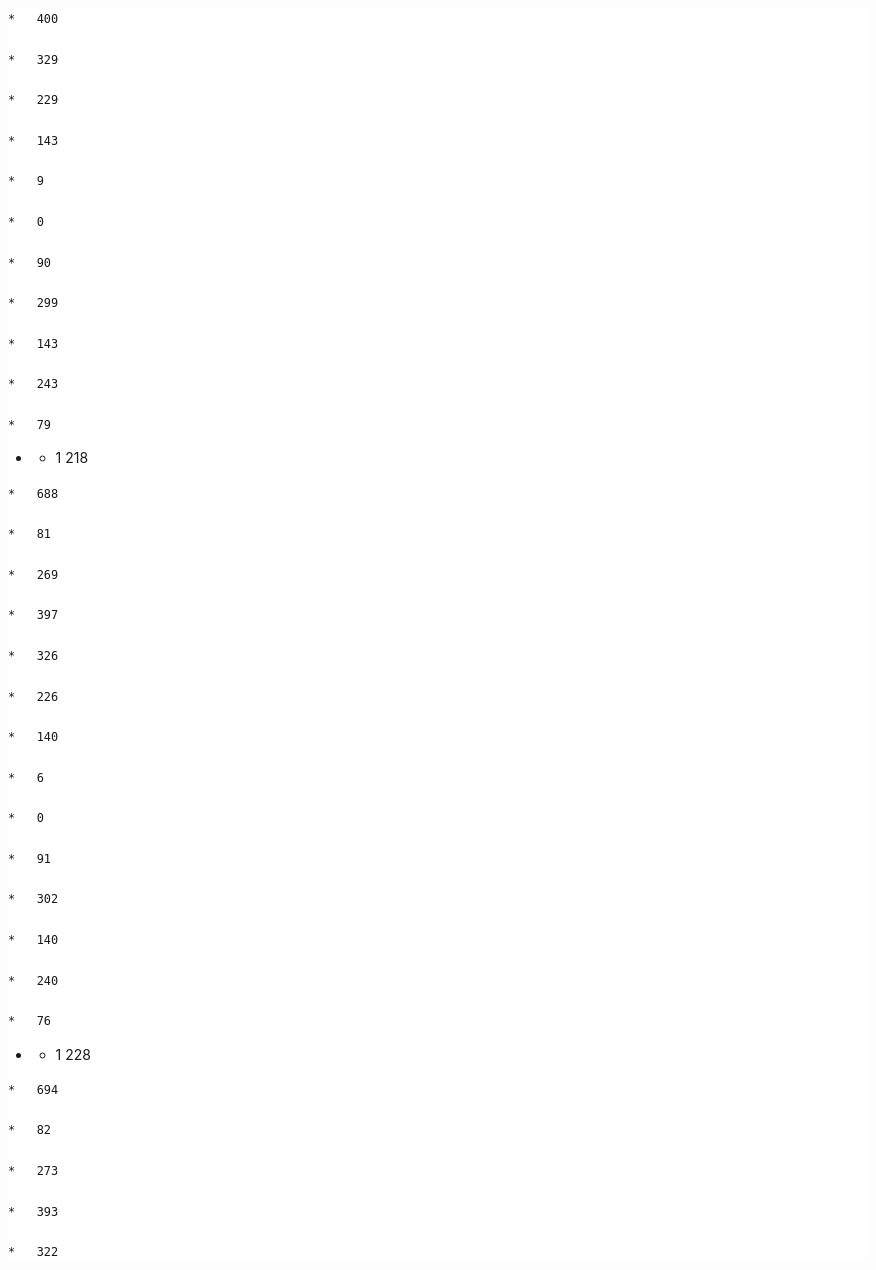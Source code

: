     *   400

    *   329

    *   229

    *   143

    *   9

    *   0

    *   90

    *   299

    *   143

    *   243

    *   79


*    *   1 218

    *   688

    *   81

    *   269

    *   397

    *   326

    *   226

    *   140

    *   6

    *   0

    *   91

    *   302

    *   140

    *   240

    *   76


*    *   1 228

    *   694

    *   82

    *   273

    *   393

    *   322

